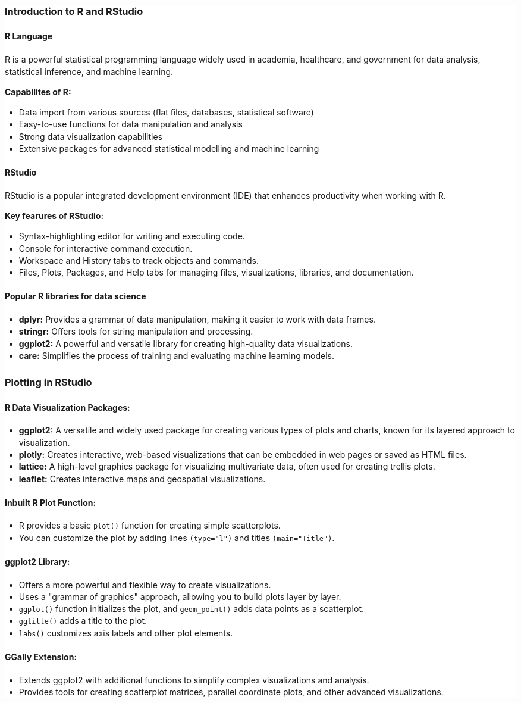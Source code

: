 ### Introduction to R and RStudio

#### R Language
R is a powerful statistical programming language widely used in academia, healthcare, and government for data analysis, statistical inference, and machine learning.

**Capabilites of R:**  
* Data import from various sources (flat files, databases, statistical software)
* Easy-to-use functions for data manipulation and analysis
* Strong data visualization capabilities
* Extensive packages for advanced statistical modelling and machine learning

#### RStudio
RStudio is a popular integrated development environment (IDE) that enhances productivity when working with R.

**Key fearures of RStudio:**  
* Syntax-highlighting editor for writing and executing code.
* Console for interactive command execution.
* Workspace and History tabs to track objects and commands.
* Files, Plots, Packages, and Help tabs for managing files, visualizations, libraries, and documentation.

#### Popular R libraries for data science
* **dplyr:** Provides a grammar of data manipulation, making it easier to work with data frames.
* **stringr:** Offers tools for string manipulation and processing.
* **ggplot2:** A powerful and versatile library for creating high-quality data visualizations.
* **care:** Simplifies the process of training and evaluating machine learning models.

### Plotting in RStudio

#### R Data Visualization Packages:
* **ggplot2:** A versatile and widely used package for creating various types of plots and charts, known for its layered approach to visualization.
* **plotly:** Creates interactive, web-based visualizations that can be embedded in web pages or saved as HTML files.
* **lattice:** A high-level graphics package for visualizing multivariate data, often used for creating trellis plots.
* **leaflet:** Creates interactive maps and geospatial visualizations.

#### Inbuilt R Plot Function:
* R provides a basic `plot()` function for creating simple scatterplots.
* You can customize the plot by adding lines `(type="l")` and titles `(main="Title")`.

#### ggplot2 Library:
* Offers a more powerful and flexible way to create visualizations.
* Uses a "grammar of graphics" approach, allowing you to build plots layer by layer.
* `ggplot()` function initializes the plot, and `geom_point()` adds data points as a scatterplot.
* `ggtitle()` adds a title to the plot.
* `labs()` customizes axis labels and other plot elements.

#### GGally Extension:
* Extends ggplot2 with additional functions to simplify complex visualizations and analysis.
* Provides tools for creating scatterplot matrices, parallel coordinate plots, and other advanced visualizations.
